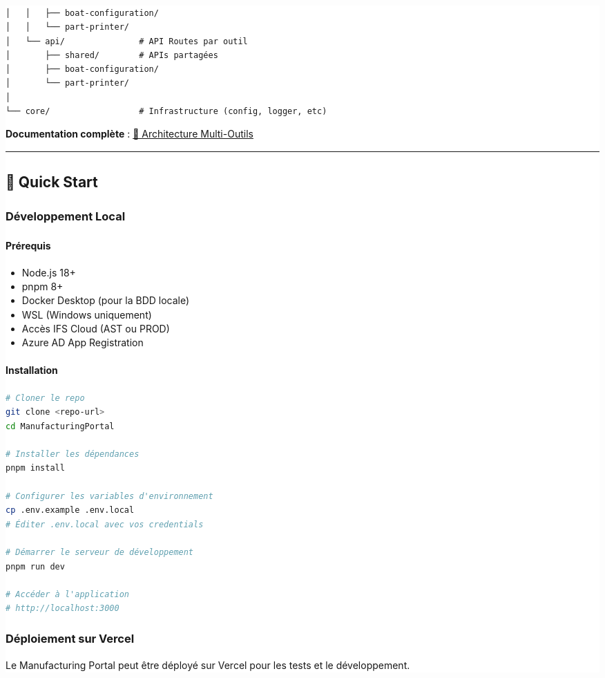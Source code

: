 ```
│   │   ├── boat-configuration/
│   │   └── part-printer/
│   └── api/               # API Routes par outil
│       ├── shared/        # APIs partagées
│       ├── boat-configuration/
│       └── part-printer/
│
└── core/                  # Infrastructure (config, logger, etc)
```

**Documentation complète** : [📖 Architecture Multi-Outils](docs/architecture/MULTI_TOOL_ARCHITECTURE.md)

---

## 🚀 Quick Start

### Développement Local

#### Prérequis

- Node.js 18+
- pnpm 8+
- Docker Desktop (pour la BDD locale)
- WSL (Windows uniquement)
- Accès IFS Cloud (AST ou PROD)
- Azure AD App Registration

#### Installation

```bash
# Cloner le repo
git clone <repo-url>
cd ManufacturingPortal

# Installer les dépendances
pnpm install

# Configurer les variables d'environnement
cp .env.example .env.local
# Éditer .env.local avec vos credentials

# Démarrer le serveur de développement
pnpm run dev

# Accéder à l'application
# http://localhost:3000
```

### Déploiement sur Vercel

Le Manufacturing Portal peut être déployé sur Vercel pour les tests et le développement.
